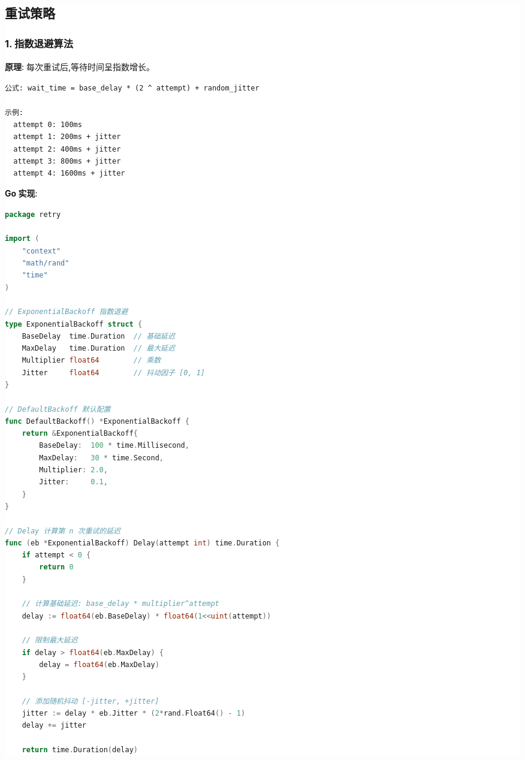 ## 重试策略

### 1. 指数退避算法

**原理**: 每次重试后,等待时间呈指数增长。

```text
公式: wait_time = base_delay * (2 ^ attempt) + random_jitter

示例:
  attempt 0: 100ms
  attempt 1: 200ms + jitter
  attempt 2: 400ms + jitter
  attempt 3: 800ms + jitter
  attempt 4: 1600ms + jitter
```

**Go 实现**:

```go
package retry

import (
    "context"
    "math/rand"
    "time"
)

// ExponentialBackoff 指数退避
type ExponentialBackoff struct {
    BaseDelay  time.Duration  // 基础延迟
    MaxDelay   time.Duration  // 最大延迟
    Multiplier float64        // 乘数
    Jitter     float64        // 抖动因子 [0, 1]
}

// DefaultBackoff 默认配置
func DefaultBackoff() *ExponentialBackoff {
    return &ExponentialBackoff{
        BaseDelay:  100 * time.Millisecond,
        MaxDelay:   30 * time.Second,
        Multiplier: 2.0,
        Jitter:     0.1,
    }
}

// Delay 计算第 n 次重试的延迟
func (eb *ExponentialBackoff) Delay(attempt int) time.Duration {
    if attempt < 0 {
        return 0
    }

    // 计算基础延迟: base_delay * multiplier^attempt
    delay := float64(eb.BaseDelay) * float64(1<<uint(attempt))

    // 限制最大延迟
    if delay > float64(eb.MaxDelay) {
        delay = float64(eb.MaxDelay)
    }

    // 添加随机抖动 [-jitter, +jitter]
    jitter := delay * eb.Jitter * (2*rand.Float64() - 1)
    delay += jitter

    return time.Duration(delay)
```